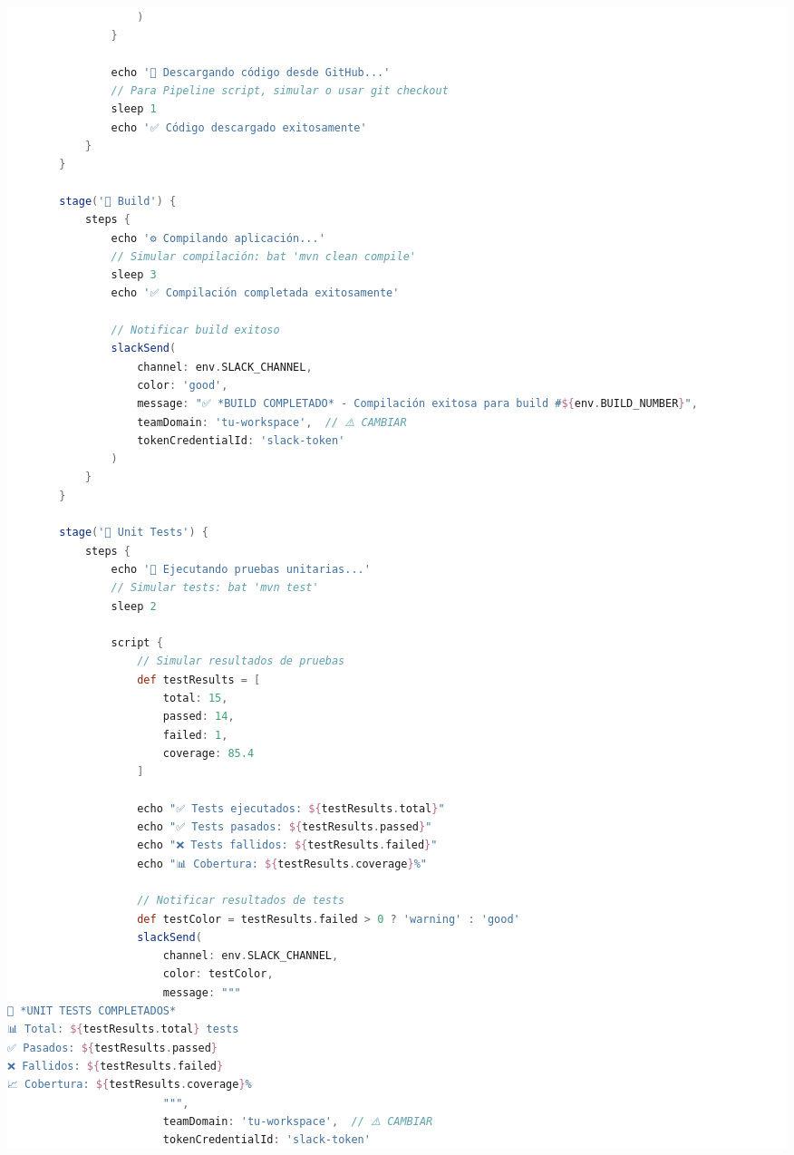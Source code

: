 ```groovy
                    )
                }
                
                echo '📁 Descargando código desde GitHub...'
                // Para Pipeline script, simular o usar git checkout
                sleep 1
                echo '✅ Código descargado exitosamente'
            }
        }
        
        stage('🔧 Build') {
            steps {
                echo '⚙️ Compilando aplicación...'
                // Simular compilación: bat 'mvn clean compile'
                sleep 3
                echo '✅ Compilación completada exitosamente'
                
                // Notificar build exitoso
                slackSend(
                    channel: env.SLACK_CHANNEL,
                    color: 'good',
                    message: "✅ *BUILD COMPLETADO* - Compilación exitosa para build #${env.BUILD_NUMBER}",
                    teamDomain: 'tu-workspace',  // ⚠️ CAMBIAR
                    tokenCredentialId: 'slack-token'
                )
            }
        }
        
        stage('🧪 Unit Tests') {
            steps {
                echo '🧪 Ejecutando pruebas unitarias...'
                // Simular tests: bat 'mvn test'
                sleep 2
                
                script {
                    // Simular resultados de pruebas
                    def testResults = [
                        total: 15,
                        passed: 14,
                        failed: 1,
                        coverage: 85.4
                    ]
                    
                    echo "✅ Tests ejecutados: ${testResults.total}"
                    echo "✅ Tests pasados: ${testResults.passed}"
                    echo "❌ Tests fallidos: ${testResults.failed}"
                    echo "📊 Cobertura: ${testResults.coverage}%"
                    
                    // Notificar resultados de tests
                    def testColor = testResults.failed > 0 ? 'warning' : 'good'
                    slackSend(
                        channel: env.SLACK_CHANNEL,
                        color: testColor,
                        message: """
🧪 *UNIT TESTS COMPLETADOS*
📊 Total: ${testResults.total} tests
✅ Pasados: ${testResults.passed}
❌ Fallidos: ${testResults.failed}
📈 Cobertura: ${testResults.coverage}%
                        """,
                        teamDomain: 'tu-workspace',  // ⚠️ CAMBIAR
                        tokenCredentialId: 'slack-token'
```